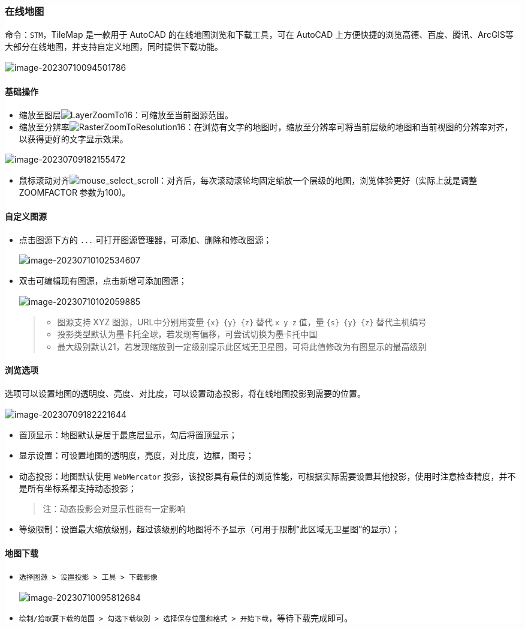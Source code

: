 ### 在线地图<a id="在线地图"></a>

命令：`STM`，TileMap 是一款用于 AutoCAD 的在线地图浏览和下载工具，可在 AutoCAD 上方便快捷的浏览高德、百度、腾讯、ArcGIS等大部分在线地图，并支持自定义地图，同时提供下载功能。

![image-20230710094501786](C:\LeoCode\HtCadTool\HelpMd\assets/image-20230710094501786.png)

#### 基础操作

- 缩放至图层![LayerZoomTo16](C:\LeoCode\HtCadTool\HelpMd\assets/LayerZoomTo16.png)：可缩放至当前图源范围。
- 缩放至分辨率![RasterZoomToResolution16](C:\LeoCode\HtCadTool\HelpMd\assets/RasterZoomToResolution16.png)：在浏览有文字的地图时，缩放至分辨率可将当前层级的地图和当前视图的分辨率对齐，以获得更好的文字显示效果。

![image-20230709182155472](C:\LeoCode\HtCadTool\HelpMd\assets/image-20230709182155472.png)

- 鼠标滚动对齐![mouse_select_scroll](C:\LeoCode\HtCadTool\HelpMd\assets/mouse_select_scroll.png)：对齐后，每次滚动滚轮均固定缩放一个层级的地图，浏览体验更好（实际上就是调整 ZOOMFACTOR 参数为100)。

#### 自定义图源<a id="自定义图源"></a>

- 点击图源下方的 `...` 可打开图源管理器，可添加、删除和修改图源；

  ![image-20230710102534607](C:\LeoCode\HtCadTool\HelpMd\assets/image-20230710102534607.png)

- 双击可编辑现有图源，点击新增可添加图源；

  ![image-20230710102059885](C:\LeoCode\HtCadTool\HelpMd\assets/image-20230710102059885.png)

  > - 图源支持 XYZ 图源，URL中分别用变量 `{x} {y} {z}` 替代 `x y z` 值，量 `{s} {y} {z}` 替代主机编号
  > - 投影类型默认为墨卡托全球，若发现有偏移，可尝试切换为墨卡托中国
  > - 最大级别默认21，若发现缩放到一定级别提示此区域无卫星图，可将此值修改为有图显示的最高级别

#### 浏览选项

选项可以设置地图的透明度、亮度、对比度，可以设置动态投影，将在线地图投影到需要的位置。

![image-20230709182221644](C:\LeoCode\HtCadTool\HelpMd\assets/image-20230709182221644.png)

- 置顶显示：地图默认是居于最底层显示，勾后将置顶显示；

- 显示设置：可设置地图的透明度，亮度，对比度，边框，图号；

- 动态投影：地图默认使用 `WebMercator` 投影，该投影具有最佳的浏览性能，可根据实际需要设置其他投影，使用时注意检查精度，并不是所有坐标系都支持动态投影；

  > 注：动态投影会对显示性能有一定影响

- 等级限制：设置最大缩放级别，超过该级别的地图将不予显示（可用于限制“此区域无卫星图”的显示）；

#### 地图下载<a id="地图下载"></a>

- `选择图源 > 设置投影 > 工具 > 下载影像`

  ![image-20230710095812684](C:\LeoCode\HtCadTool\HelpMd\assets/image-20230710095812684.png)

- `绘制/拾取要下载的范围 > 勾选下载级别 > 选择保存位置和格式 > 开始下载`，等待下载完成即可。
